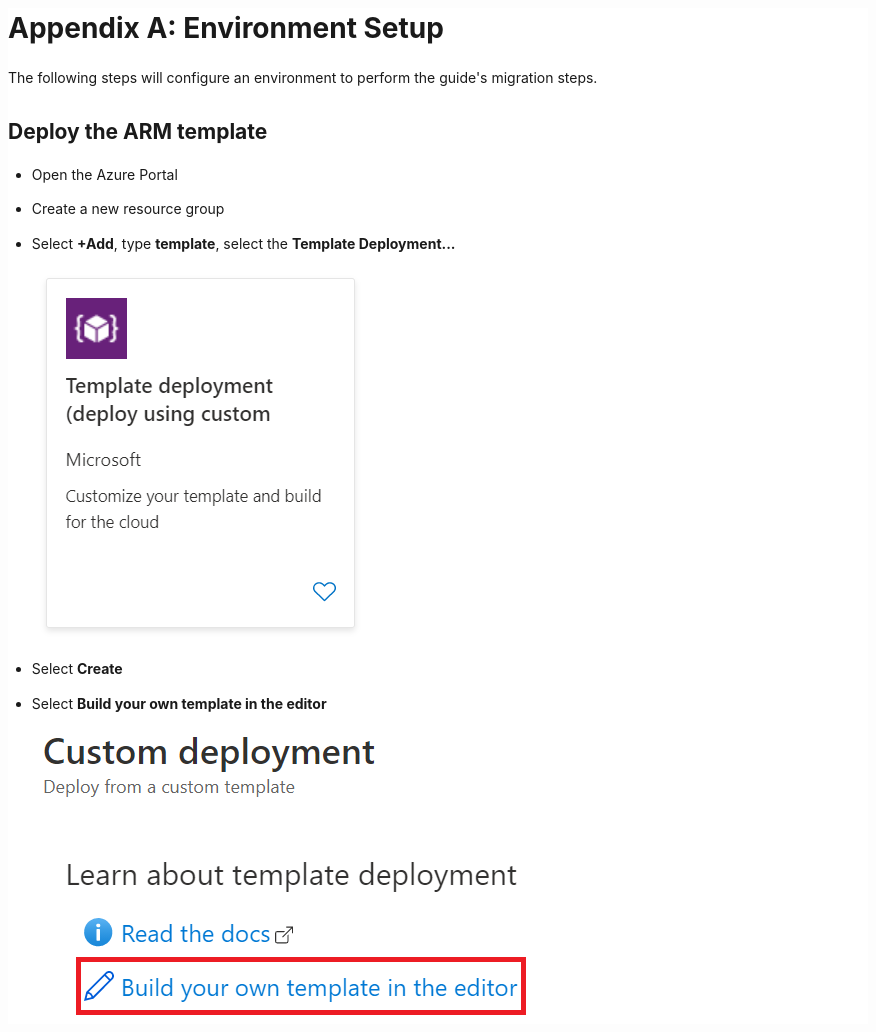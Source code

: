 # Appendix A: Environment Setup

The following steps will configure an environment to perform the guide's migration steps.

## Deploy the ARM template

- Open the Azure Portal
- Create a new resource group
- Select **+Add**, type **template**, select the **Template Deployment...**

  ![](media/00_Template_Deployment.png)

- Select **Create**
- Select **Build your own template in the editor**

  ![](media/00_Build_Template_In_Editor.png)
